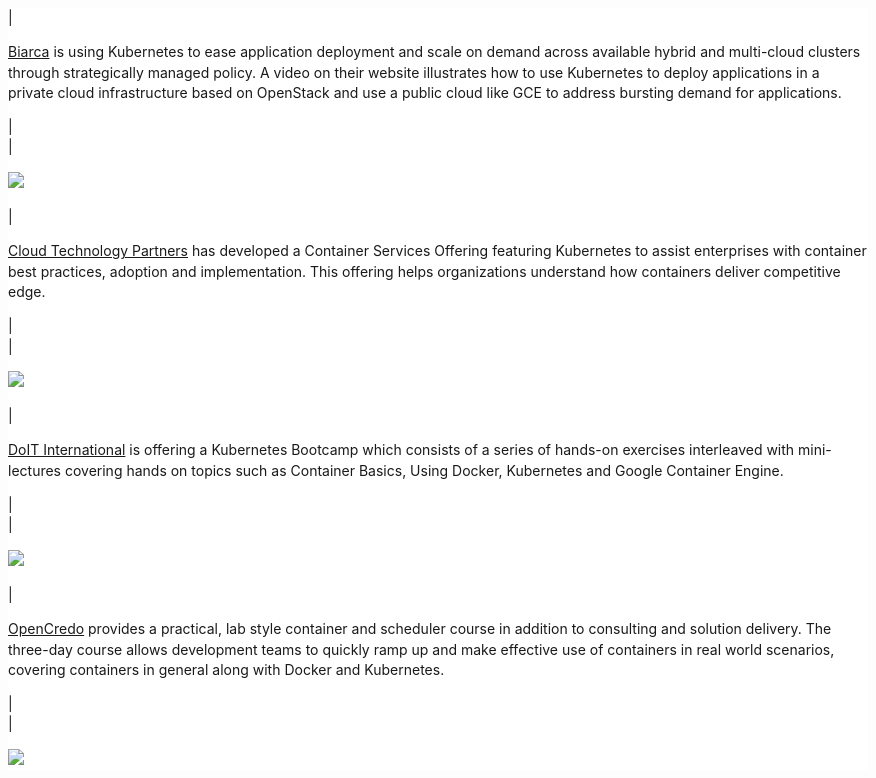  |



[Biarca][32] is using Kubernetes to ease application deployment and scale on demand across available hybrid and multi-cloud clusters through strategically managed policy. A video on their website illustrates how to use Kubernetes to deploy applications in a private cloud infrastructure based on OpenStack and use a public cloud like GCE to address bursting demand for applications.

 |  
|

![][33]

 |

[Cloud Technology Partners][34] has developed a Container Services Offering featuring Kubernetes to assist enterprises with container best practices, adoption and implementation. This offering helps organizations understand how containers deliver competitive edge.  

 |  
|

![][35]

 |

[DoIT International][36] is offering a Kubernetes Bootcamp which consists of a series of hands-on exercises interleaved with mini-lectures covering hands on topics such as Container Basics, Using Docker, Kubernetes and Google Container Engine.

 |  
|

![][37]

 |

[OpenCredo][38] provides a practical, lab style container and scheduler course in addition to consulting and solution delivery.  The three-day course allows development teams to quickly ramp up and make effective use of containers in real world scenarios, covering containers in general along with Docker and Kubernetes.

|  
|

![][39]


 [1]: https://lh4.googleusercontent.com/2dJvY1Cl9i6SQ8apKARcisvFZPDYY5LltIsmz3W-jmon7DFE4p7cz3gsBPuz9KM_LSiuwx1xIPYr9Ygm5DTQ2f-DUyWsg7zs7YL7O3JMCHQ8Ji4B3EGpx26fbF_glQPPPp4RQTE
[2]: http://blog.cloudbees.com/2015/07/on-demand-jenkins-slaves-with.html
[3]: https://lh4.googleusercontent.com/vC0B6UWRaxOq9ar-7naIX9HNs9ANfq8f5VTP-MpIOpRTxHeE7kMDAcmswsDF6SVsd_xtRa7Kr2z3wJCXbGj2Lp6fp7pfhaWd5bHuA9_cYHhvY1WmQEjXHdPZxYzwBqExAmtTdiA
[4]: https://tectonic.com/
[5]: https://lh6.googleusercontent.com/Y6MY5k_Eq6CddNzfRrRo14kLuJwe1KYtJq_7KcIGy1bRf65KwoX1uAuCBwEL0P_FGSomZPQZ-hs7CG8Vze7qDKsISZrLEyRZkm5OSHngjjXfCItCiMXI3FtnD9iyDvYurd5sRXQ
[6]: https://www.hds.com/corporate/press-analyst-center/press-releases/2015/gl150721.html
[7]: https://lh4.googleusercontent.com/iHZAfjvGPHYsIwUgevTTPN74fBU53Y1qdwq9hUsIixLWIbbv7P_02CQR6V5LPi4n4BCeg1LK3g5Iaizpkm5dXCmI7TdYKEaC7H2wLa9tzSkp8TyR93U1SilcGvpLDlzPLWhY664
[8]: https://www.kismatic.com/
[9]: https://lh5.googleusercontent.com/kTu3RRmc1LH1vgdHQeCibALfJJCxE9JR5ZRE30xAn_bphO_uk-2n3RRolw3Yrb1uheyXMQRsH8ps7v3mrvhjkJo0f2ye7unVd1PT0trv8cE5VP1Pnq5P4oUx6m7DWKANZyyBnsg
[10]: http://info.meteor.com/blog/meteor-and-a-galaxy-of-containers-with-kubernetes
[11]: https://lh5.googleusercontent.com/H1r-80pX8-ixDHCJDBKLWkNA1keMUvjv058e87-B80Wr8LSxP7SjSXc-5ru3MT4k18zYxl0L8aqJv3aylx8UYNGAXEmCCuHKwjZ4Z5tbG-LFCTiyRVdrlVUukHhi8QtsbuR1u3c
[12]: https://mesosphere.com/training/kubernetes/
[13]: https://lh6.googleusercontent.com/7BkcAAf9SoEDyzjgGsNg_YVi8cRb1mdPHsc4FtK7JQkl2iVR_zIy9wkDPT7bls-z7FhgTIekAj1Z7q6Y_4oaZ2OLygkHxPmxZ3MNnkI4f8C78cjyk2gvt40Yk-m3_VSt8sIXz2Q
[14]: https://www.mirantis.com/blog/kubernetes-docker-mirantis-openstack-6-1/
[15]: https://lh6.googleusercontent.com/Zi_nKEcB6uWZYXMOBStKPFLkHIXQn2FsnFP4ab2BFeBbUWv-d1oEBLQos-OpYpfwO3mao6xGusvX9O1JiyL4357XJBsmTXmcSnTnrBXCBOxJkB1uhOjntfAv8fN2YjZ6ITK53YU
[16]: http://www.opencontrail.org/opencontrail-kubernetes-integration/
[17]: https://lh5.googleusercontent.com/F9dS-UFz8L50xoj8jCjgUvOo-r3pNLs4cEGRczHu5mD8YdMgnJctyzBuWQ0LmZeBB3cDHc1LB_4kHZDmjuP6KGr_n3W8Q0fGbBHxinRZggdMC0NDDWl-xDwy68GO6qotJr2JcOA
[18]: http://pachyderm.io/
[19]: https://lh6.googleusercontent.com/dXhnvnlWtL9-oTd_irtLYTu8g78l9-LKj9PwjV5v4mpvGcPh4GQlHeQZpnIMJGwEyBxagut94Onagb0GsVJuVx10VVp-GHZ0vG_Z-jbxthLHhuzhQaBSFfA9pfoOI3cl6Rh7Hk4
[20]: http://www.platalytics.com/
[21]: https://lh3.googleusercontent.com/0EQQc3sjVbw1cEYVeT0S5rT1iPLEMHteiKlSMDNqw8lNVOf4vG5qE6pVfvmZlRcg-NoOABC-mMcMSdD8ayrmpok0T91N15QqqmH378ydxK1843dcuJdtEsCnr1Y_RQQo-hWrBfI
[22]: https://github.com/metral/corekube
[23]: https://lh4.googleusercontent.com/qxQciTVBkyYDWeSgoxtg7InxQuuXsGSLBDfdxJB9Czo71BzQN5bUugLZhQKkERHqWAnkqHIY2VWi2J7g-pGn4V4AzPE0alBksedou78r0KMZm4QqYTN8QYHIMo4RtVmdw90azYw
[24]: http://www.redhat.com/en/about/blog/welcoming-kubernetes-officially-enterprise-open-source-world
[25]: https://lh3.googleusercontent.com/0EQQc3sjVbw1cEYVeT0S5rT1iPLEMHteiKlSMDNqw8lNVOf4vG5qE6pVfvmZlRcg-NoOABC-mMcMSdD8ayrmpok0T91N15QqqmH378ydxK1843dcuJdtEsCnr1Y_RQQo-hWrBfI
[26]: https://github.com/metral/corekube
[27]: https://lh4.googleusercontent.com/qxQciTVBkyYDWeSgoxtg7InxQuuXsGSLBDfdxJB9Czo71BzQN5bUugLZhQKkERHqWAnkqHIY2VWi2J7g-pGn4V4AzPE0alBksedou78r0KMZm4QqYTN8QYHIMo4RtVmdw90azYw
[28]: http://www.redhat.com/en/about/blog/welcoming-kubernetes-officially-enterprise-open-source-world
[29]: https://lh5.googleusercontent.com/8FfYhnwb__NUuoXEC-tNzuAuA6rFGz6IgQnVYh-fQ89i685-3t_2UjN291S-VZAAkyrPJ-MaAPMr36uV0PLWlv_GE1aE99shx_XzrEi4c8OKcEkiRs3z_tsB20w5ZiZ7UeZgzT8
[30]: http://www.redapt.com/kubernetes/%20%E2%80%8E
[31]: https://lh3.googleusercontent.com/dOHU9NjLGrG6UgGuNjvhuR5oDkrR5z1AZ0sM8BkLgaMuXY7pfDev8ukVbD1nrBeRj9LKryJcoGEvhZSo_dHIP8ahHIkAWqsT_QSOoiu7rfM9WX3lubCI4N1WKmE7yrRquaL7nAc
[32]: http://biarca.io/building-distributed-multi-cloud-applications-using-kubernetes-and-containers/
[33]: https://lh3.googleusercontent.com/Ac0FiR1FJ4tfp90zBVX7fr36BAVxUqRW7VIOFw12Rp6BzHRR0x_BwTfbaheXLYSYMuPZouf4huql04Uu9fVEn956b7BWIUcTzUgWuB5JYSFawwrP_AA6uzdOHZAQ2aROo1vhm1s
[34]: http://www.cloudtp.com/container-adoption-services/
[35]: https://lh6.googleusercontent.com/tBtFRPzI6OAPKvaak9X3QWcrzGuBsrk1szFGi-Bq3EQweBo6nZ0Qmwxk9EwLZ9ItP9-1Zip4rxtwtFa0ILylO1CySuOa1qLcO2ab0yJCN1SCe-r_BNPX8hD5Qigxb7sqqXgx09A
[36]: http://doit-intl.com/kubernetes
[37]: https://lh3.googleusercontent.com/qO2YK7IxIVPpIsdN0Ry7B5zc_cdzfZb6DlgAJWpy-VJajL84m3u2nyo3-6QRZ_wFCY0-r4ryltiT4j1D_y_BeguxGXWap2YlSfdqyYAIbi2__p0uLXymtYkAu5VFVfA___eMbUY
[38]: https://www.opencredo.com/2015/04/20/kubernetes/
[39]: https://lh5.googleusercontent.com/XgMDUbRt_UKn4v4D7roz4mpE4qqUYpLI2c9460vt65yXrLxhcrM3rmH9Xcg-C0RMylhRxTWIMFInHYLN1O9v9FZ1NoUVI6ynsmoAQUGMN1Nc27jhXzIRiRXwWzx_HOH5TtX3NaE
[40]: http://www.pythian.com/google-kubernetes/
[41]: http://www.pythian.com/blog/lessons-learned-kubernetes/